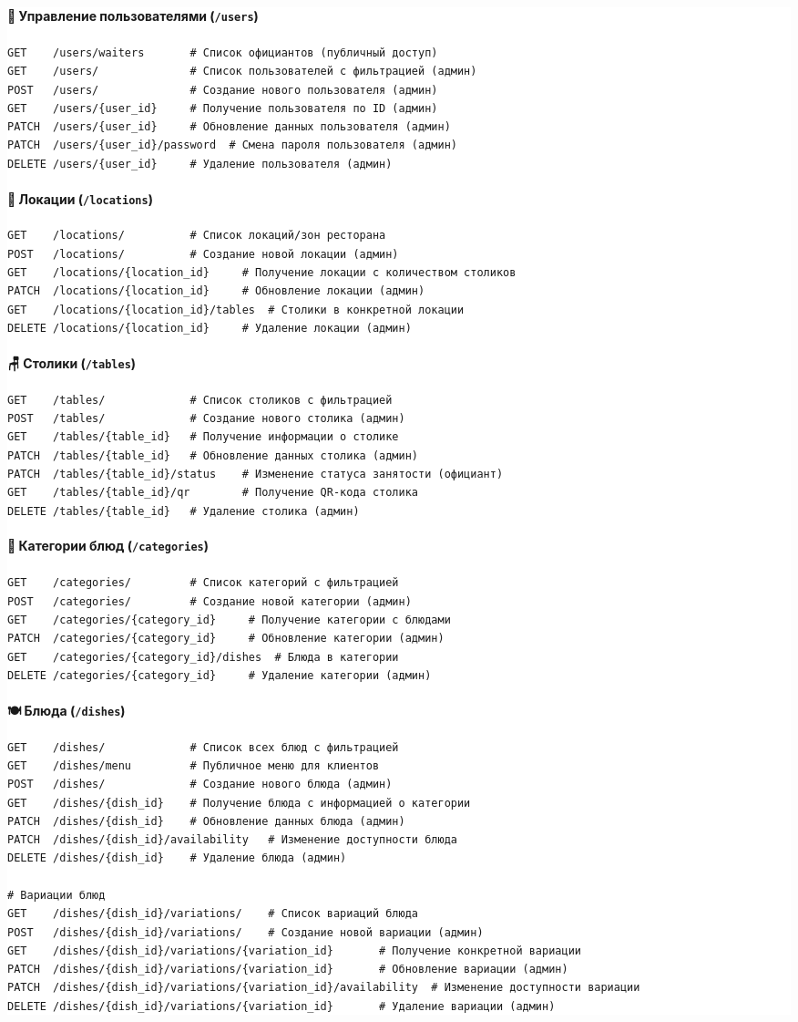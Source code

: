 #### 👥 Управление пользователями (`/users`)
```http
GET    /users/waiters       # Список официантов (публичный доступ)
GET    /users/              # Список пользователей с фильтрацией (админ)
POST   /users/              # Создание нового пользователя (админ)
GET    /users/{user_id}     # Получение пользователя по ID (админ)
PATCH  /users/{user_id}     # Обновление данных пользователя (админ)
PATCH  /users/{user_id}/password  # Смена пароля пользователя (админ)
DELETE /users/{user_id}     # Удаление пользователя (админ)
```

#### 🏢 Локации (`/locations`)
```http
GET    /locations/          # Список локаций/зон ресторана
POST   /locations/          # Создание новой локации (админ)
GET    /locations/{location_id}     # Получение локации с количеством столиков
PATCH  /locations/{location_id}     # Обновление локации (админ)
GET    /locations/{location_id}/tables  # Столики в конкретной локации
DELETE /locations/{location_id}     # Удаление локации (админ)
```

#### 🪑 Столики (`/tables`)
```http
GET    /tables/             # Список столиков с фильтрацией
POST   /tables/             # Создание нового столика (админ)
GET    /tables/{table_id}   # Получение информации о столике
PATCH  /tables/{table_id}   # Обновление данных столика (админ)
PATCH  /tables/{table_id}/status    # Изменение статуса занятости (официант)
GET    /tables/{table_id}/qr        # Получение QR-кода столика
DELETE /tables/{table_id}   # Удаление столика (админ)
```

#### 📂 Категории блюд (`/categories`)
```http
GET    /categories/         # Список категорий с фильтрацией
POST   /categories/         # Создание новой категории (админ)
GET    /categories/{category_id}     # Получение категории с блюдами
PATCH  /categories/{category_id}     # Обновление категории (админ)
GET    /categories/{category_id}/dishes  # Блюда в категории
DELETE /categories/{category_id}     # Удаление категории (админ)
```

#### 🍽️ Блюда (`/dishes`)
```http
GET    /dishes/             # Список всех блюд с фильтрацией
GET    /dishes/menu         # Публичное меню для клиентов
POST   /dishes/             # Создание нового блюда (админ)
GET    /dishes/{dish_id}    # Получение блюда с информацией о категории
PATCH  /dishes/{dish_id}    # Обновление данных блюда (админ)
PATCH  /dishes/{dish_id}/availability   # Изменение доступности блюда
DELETE /dishes/{dish_id}    # Удаление блюда (админ)

# Вариации блюд
GET    /dishes/{dish_id}/variations/    # Список вариаций блюда
POST   /dishes/{dish_id}/variations/    # Создание новой вариации (админ)
GET    /dishes/{dish_id}/variations/{variation_id}       # Получение конкретной вариации
PATCH  /dishes/{dish_id}/variations/{variation_id}       # Обновление вариации (админ)
PATCH  /dishes/{dish_id}/variations/{variation_id}/availability  # Изменение доступности вариации
DELETE /dishes/{dish_id}/variations/{variation_id}       # Удаление вариации (админ)
```
